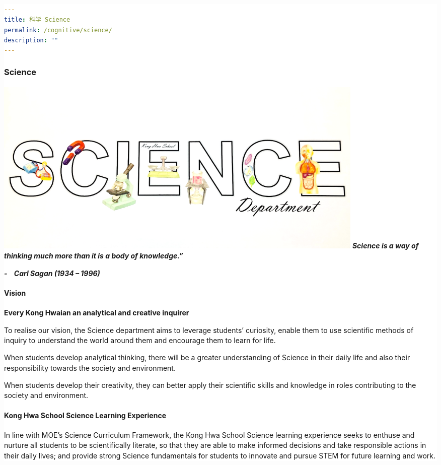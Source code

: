 ```yaml
---
title: 科学 Science
permalink: /cognitive/science/
description: ""
---
```


### Science

<img src="/images/science1.png" style="width:80%">
<b><i>Science is a way of thinking much more than it is a body of knowledge.”</i></b>

**_\-    Carl Sagan (1934 – 1996)_**

#### Vision

**Every Kong Hwaian an analytical and creative inquirer**

  

To realise our vision, the Science department aims to leverage students’ curiosity, enable them to use scientific methods of inquiry to understand the world around them and encourage them to learn for life.  
  
When students develop analytical thinking, there will be a greater understanding of Science in their daily life and also their responsibility towards the society and environment.  
  
When students develop their creativity, they can better apply their scientific skills and knowledge in roles contributing to the society and environment.

#### Kong Hwa School Science Learning Experience

In line with MOE’s Science Curriculum Framework, the Kong Hwa School Science learning experience seeks to enthuse and nurture all students to be scientifically literate, so that they are able to make informed decisions and take responsible actions in their daily lives; and provide strong Science fundamentals for students to innovate and pursue STEM for future learning and work.
